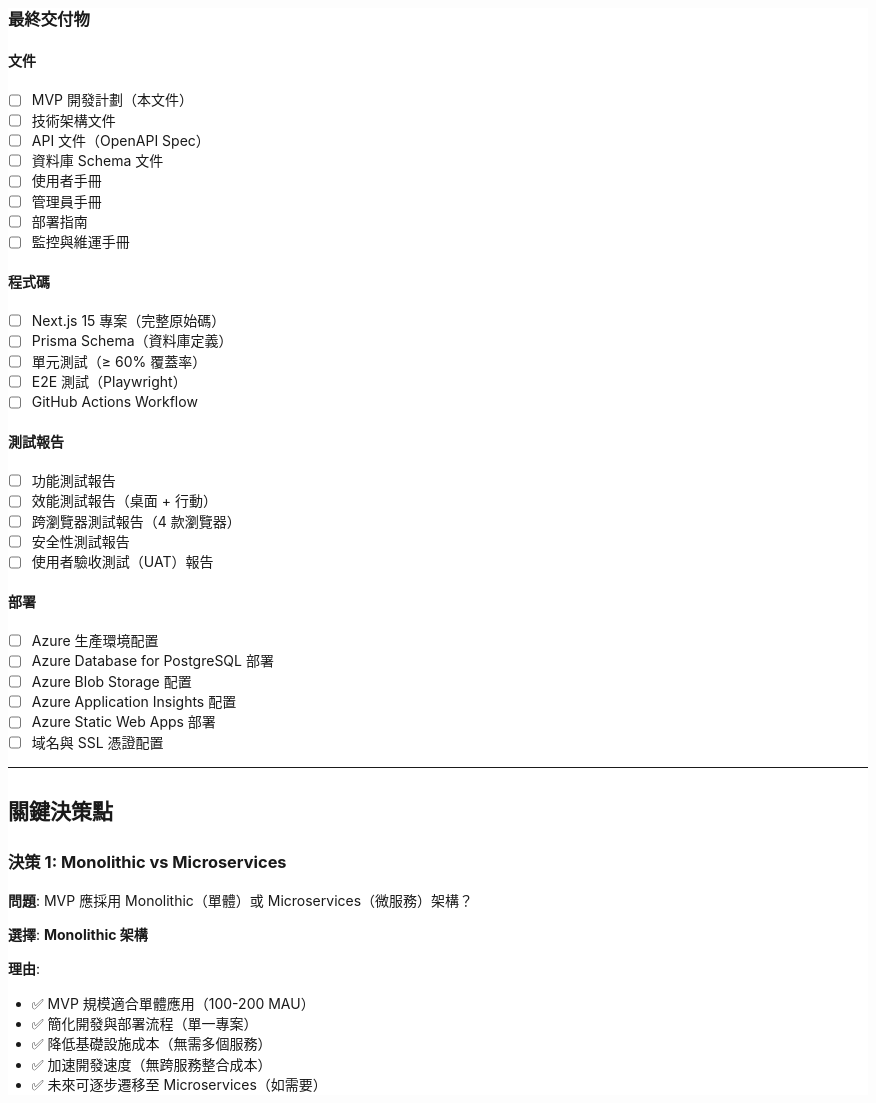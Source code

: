 
### 最終交付物

#### 文件
- [ ] MVP 開發計劃（本文件）
- [ ] 技術架構文件
- [ ] API 文件（OpenAPI Spec）
- [ ] 資料庫 Schema 文件
- [ ] 使用者手冊
- [ ] 管理員手冊
- [ ] 部署指南
- [ ] 監控與維運手冊

#### 程式碼
- [ ] Next.js 15 專案（完整原始碼）
- [ ] Prisma Schema（資料庫定義）
- [ ] 單元測試（≥ 60% 覆蓋率）
- [ ] E2E 測試（Playwright）
- [ ] GitHub Actions Workflow

#### 測試報告
- [ ] 功能測試報告
- [ ] 效能測試報告（桌面 + 行動）
- [ ] 跨瀏覽器測試報告（4 款瀏覽器）
- [ ] 安全性測試報告
- [ ] 使用者驗收測試（UAT）報告

#### 部署
- [ ] Azure 生產環境配置
- [ ] Azure Database for PostgreSQL 部署
- [ ] Azure Blob Storage 配置
- [ ] Azure Application Insights 配置
- [ ] Azure Static Web Apps 部署
- [ ] 域名與 SSL 憑證配置

---

## 關鍵決策點

### 決策 1: Monolithic vs Microservices

**問題**: MVP 應採用 Monolithic（單體）或 Microservices（微服務）架構？

**選擇**: **Monolithic 架構**

**理由**:
- ✅ MVP 規模適合單體應用（100-200 MAU）
- ✅ 簡化開發與部署流程（單一專案）
- ✅ 降低基礎設施成本（無需多個服務）
- ✅ 加速開發速度（無跨服務整合成本）
- ✅ 未來可逐步遷移至 Microservices（如需要）
